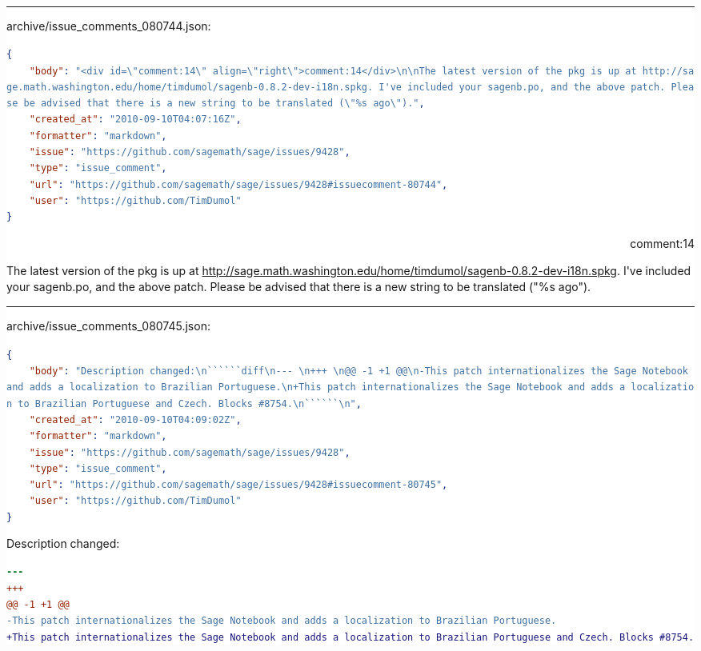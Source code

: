 

---

archive/issue_comments_080744.json:
```json
{
    "body": "<div id=\"comment:14\" align=\"right\">comment:14</div>\n\nThe latest version of the pkg is up at http://sage.math.washington.edu/home/timdumol/sagenb-0.8.2-dev-i18n.spkg. I've included your sagenb.po, and the above patch. Please be advised that there is a new string to be translated (\"%s ago\").",
    "created_at": "2010-09-10T04:07:16Z",
    "formatter": "markdown",
    "issue": "https://github.com/sagemath/sage/issues/9428",
    "type": "issue_comment",
    "url": "https://github.com/sagemath/sage/issues/9428#issuecomment-80744",
    "user": "https://github.com/TimDumol"
}
```

<div id="comment:14" align="right">comment:14</div>

The latest version of the pkg is up at http://sage.math.washington.edu/home/timdumol/sagenb-0.8.2-dev-i18n.spkg. I've included your sagenb.po, and the above patch. Please be advised that there is a new string to be translated ("%s ago").



---

archive/issue_comments_080745.json:
```json
{
    "body": "Description changed:\n``````diff\n--- \n+++ \n@@ -1 +1 @@\n-This patch internationalizes the Sage Notebook and adds a localization to Brazilian Portuguese.\n+This patch internationalizes the Sage Notebook and adds a localization to Brazilian Portuguese and Czech. Blocks #8754.\n``````\n",
    "created_at": "2010-09-10T04:09:02Z",
    "formatter": "markdown",
    "issue": "https://github.com/sagemath/sage/issues/9428",
    "type": "issue_comment",
    "url": "https://github.com/sagemath/sage/issues/9428#issuecomment-80745",
    "user": "https://github.com/TimDumol"
}
```

Description changed:
``````diff
--- 
+++ 
@@ -1 +1 @@
-This patch internationalizes the Sage Notebook and adds a localization to Brazilian Portuguese.
+This patch internationalizes the Sage Notebook and adds a localization to Brazilian Portuguese and Czech. Blocks #8754.
``````

